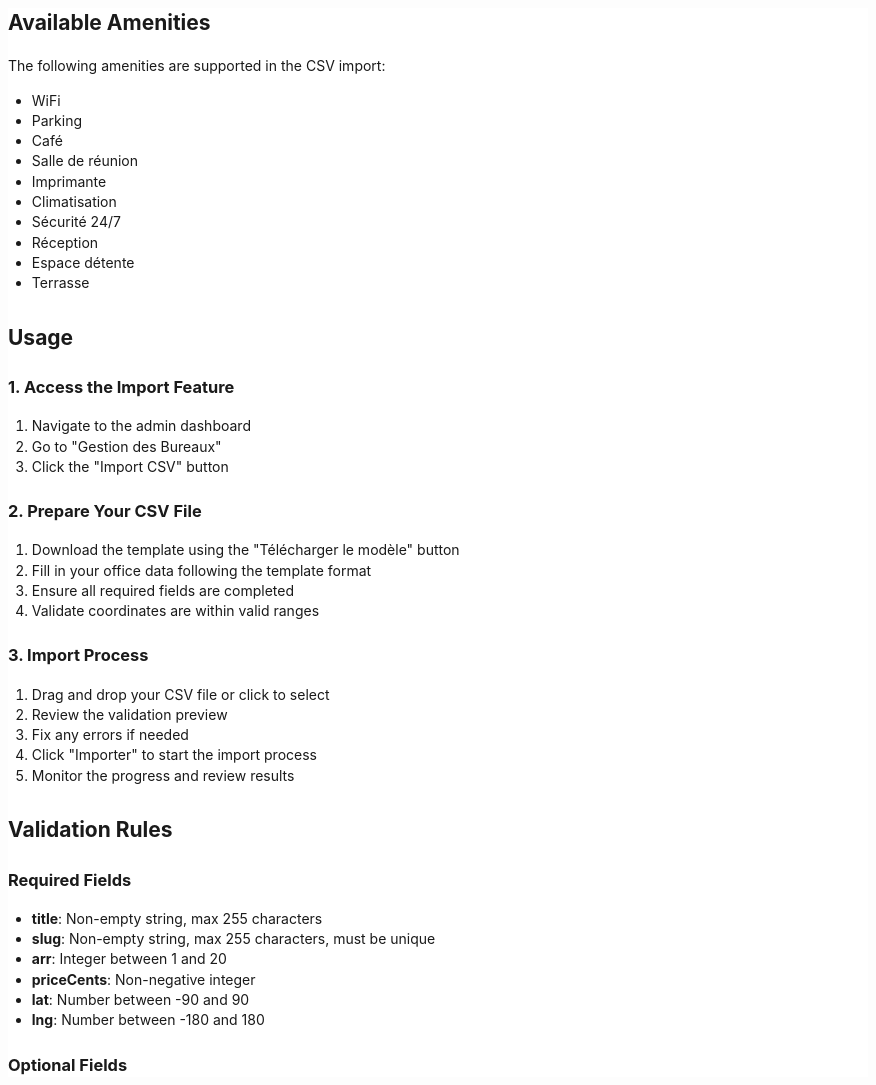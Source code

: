 ## Available Amenities

The following amenities are supported in the CSV import:

- WiFi
- Parking
- Café
- Salle de réunion
- Imprimante
- Climatisation
- Sécurité 24/7
- Réception
- Espace détente
- Terrasse

## Usage

### 1. Access the Import Feature

1. Navigate to the admin dashboard
2. Go to "Gestion des Bureaux"
3. Click the "Import CSV" button

### 2. Prepare Your CSV File

1. Download the template using the "Télécharger le modèle" button
2. Fill in your office data following the template format
3. Ensure all required fields are completed
4. Validate coordinates are within valid ranges

### 3. Import Process

1. Drag and drop your CSV file or click to select
2. Review the validation preview
3. Fix any errors if needed
4. Click "Importer" to start the import process
5. Monitor the progress and review results

## Validation Rules

### Required Fields

- **title**: Non-empty string, max 255 characters
- **slug**: Non-empty string, max 255 characters, must be unique
- **arr**: Integer between 1 and 20
- **priceCents**: Non-negative integer
- **lat**: Number between -90 and 90
- **lng**: Number between -180 and 180

### Optional Fields
